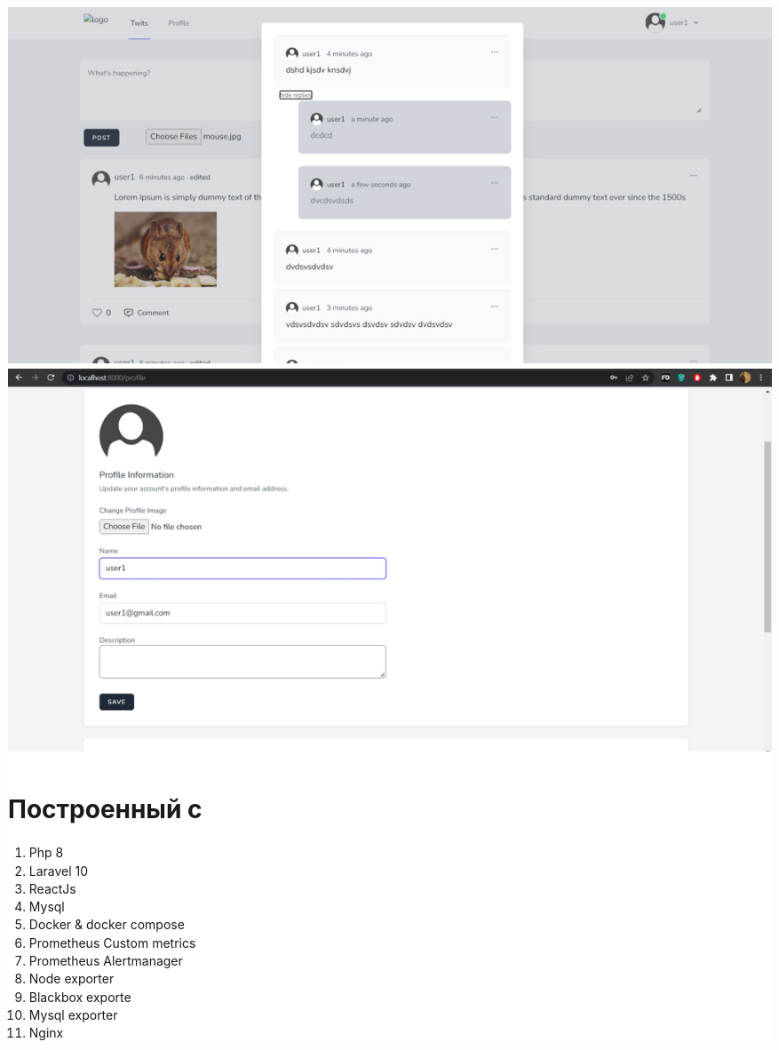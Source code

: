 ![](public/Images/twit7.jpg)
![](public/Images/twit8.jpg)

# Построенный с
1. Php 8
2. Laravel 10
3. ReactJs
4. Mysql
5. Docker & docker compose
6. Prometheus Custom metrics
7. Prometheus Alertmanager
8. Node exporter
9. Blackbox exporte
10. Mysql exporter
11. Nginx
